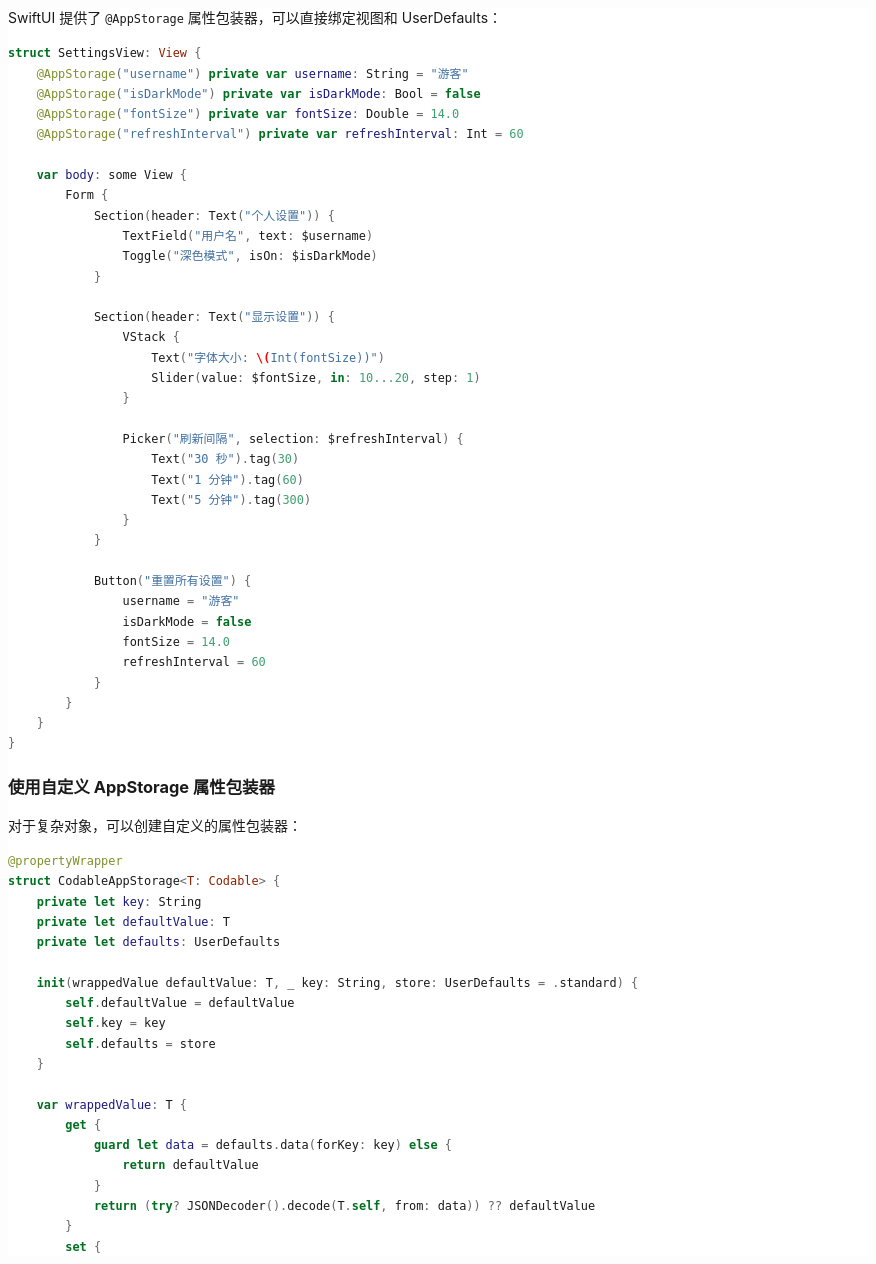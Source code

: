 SwiftUI 提供了 `@AppStorage` 属性包装器，可以直接绑定视图和 UserDefaults：

```swift
struct SettingsView: View {
    @AppStorage("username") private var username: String = "游客"
    @AppStorage("isDarkMode") private var isDarkMode: Bool = false
    @AppStorage("fontSize") private var fontSize: Double = 14.0
    @AppStorage("refreshInterval") private var refreshInterval: Int = 60
    
    var body: some View {
        Form {
            Section(header: Text("个人设置")) {
                TextField("用户名", text: $username)
                Toggle("深色模式", isOn: $isDarkMode)
            }
            
            Section(header: Text("显示设置")) {
                VStack {
                    Text("字体大小: \(Int(fontSize))")
                    Slider(value: $fontSize, in: 10...20, step: 1)
                }
                
                Picker("刷新间隔", selection: $refreshInterval) {
                    Text("30 秒").tag(30)
                    Text("1 分钟").tag(60)
                    Text("5 分钟").tag(300)
                }
            }
            
            Button("重置所有设置") {
                username = "游客"
                isDarkMode = false
                fontSize = 14.0
                refreshInterval = 60
            }
        }
    }
}
```

### 使用自定义 AppStorage 属性包装器

对于复杂对象，可以创建自定义的属性包装器：

```swift
@propertyWrapper
struct CodableAppStorage<T: Codable> {
    private let key: String
    private let defaultValue: T
    private let defaults: UserDefaults
    
    init(wrappedValue defaultValue: T, _ key: String, store: UserDefaults = .standard) {
        self.defaultValue = defaultValue
        self.key = key
        self.defaults = store
    }
    
    var wrappedValue: T {
        get {
            guard let data = defaults.data(forKey: key) else {
                return defaultValue
            }
            return (try? JSONDecoder().decode(T.self, from: data)) ?? defaultValue
        }
        set {
```